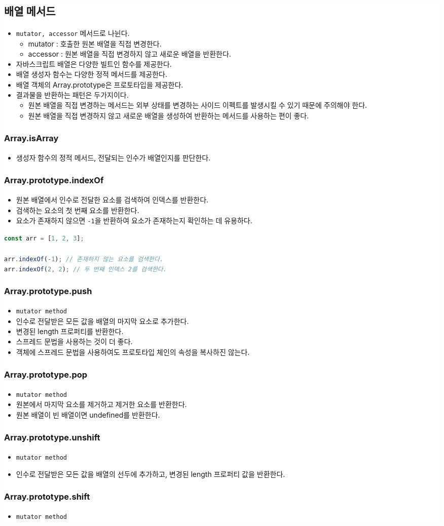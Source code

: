 ## 배열 메서드

- `mutator, accessor` 메서드로 나뉜다.
  - mutator : 호출한 원본 배열을 직접 변경한다.
  - accessor : 원본 배열을 직접 변경하지 않고 새로운 배열을 반환한다.
- 자바스크립트 배열은 다양한 빌트인 함수를 제공한다.
- 배열 생성자 함수는 다양한 정적 메서드를 제공한다.
- 배열 객체의 Array.prototype은 프로토타입을 제공한다.
- 결과물을 반환하는 패턴은 두가지이다.
  - 원본 배열을 직접 변경하는 메서드는 외부 상태를 변경하는 사이드 이펙트를 발생시킬 수 있기 때문에 주의해야 한다.
  - 원본 배열을 직접 변경하지 않고 새로운 배열을 생성하여 반환하는 메서드를 사용하는 편이 좋다.

### Array.isArray

- 생성자 함수의 정적 메서드, 전달되는 인수가 배열인지를 판단한다.

### Array.prototype.indexOf

- 원본 배열에서 인수로 전달한 요소를 검색하여 인덱스를 반환한다.
- 검색하는 요소의 첫 번째 요소를 반환한다.
- 요소가 존재하지 않으면 `-1`을 반환하여 요소가 존재하는지 확인하는 데 유용하다.

```jsx
const arr = [1, 2, 3];

arr.indexOf(-1); // 존재하지 않는 요소를 검색한다.
arr.indexOf(2, 2); // 두 번째 인덱스 2를 검색한다.
```

### Array.prototype.push

- `mutator method`
- 인수로 전달받은 모든 값을 배열의 마지막 요소로 추가한다.
- 변경된 length 프로퍼티를 반환한다.
- 스프레드 문법을 사용하는 것이 더 좋다.
- 객체에 스프레드 문법을 사용하여도 프로토타입 체인의 속성을 복사하진 않는다.

### Array.prototype.pop

- `mutator method`
- 원본에서 마지막 요소를 제거하고 제거한 요소를 반환한다.
- 원본 배열이 빈 배열이면 undefined를 반환한다.

### Array.prototype.unshift

- `mutator method`

- 인수로 전달받은 모든 값을 배열의 선두에 추가하고, 변경된 length 프로퍼티 값을 반환한다.

### Array.prototype.shift

- `mutator method`
